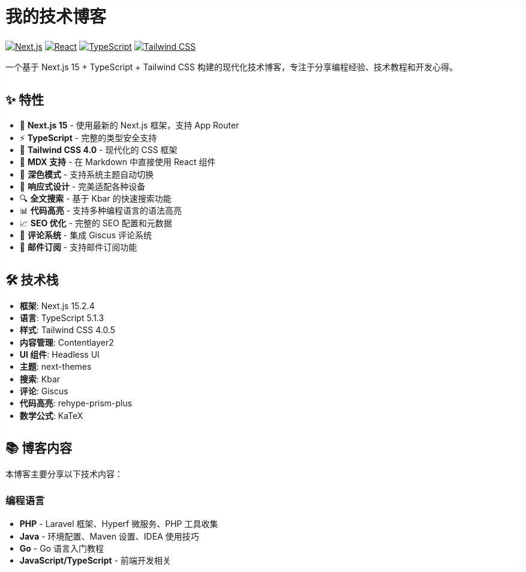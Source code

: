 # 我的技术博客

[![Next.js](https://img.shields.io/badge/Next.js-15.2.4-black?style=flat-square&logo=next.js)](https://nextjs.org/)
[![React](https://img.shields.io/badge/React-19.0.0-blue?style=flat-square&logo=react)](https://reactjs.org/)
[![TypeScript](https://img.shields.io/badge/TypeScript-5.1.3-blue?style=flat-square&logo=typescript)](https://www.typescriptlang.org/)
[![Tailwind CSS](https://img.shields.io/badge/Tailwind_CSS-4.0.5-38B2AC?style=flat-square&logo=tailwind-css)](https://tailwindcss.com/)

一个基于 Next.js 15 + TypeScript + Tailwind CSS 构建的现代化技术博客，专注于分享编程经验、技术教程和开发心得。

## ✨ 特性

- 🚀 **Next.js 15** - 使用最新的 Next.js 框架，支持 App Router
- ⚡ **TypeScript** - 完整的类型安全支持
- 🎨 **Tailwind CSS 4.0** - 现代化的 CSS 框架
- 📝 **MDX 支持** - 在 Markdown 中直接使用 React 组件
- 🌙 **深色模式** - 支持系统主题自动切换
- 📱 **响应式设计** - 完美适配各种设备
- 🔍 **全文搜索** - 基于 Kbar 的快速搜索功能
- 📊 **代码高亮** - 支持多种编程语言的语法高亮
- 📈 **SEO 优化** - 完整的 SEO 配置和元数据
- 💬 **评论系统** - 集成 Giscus 评论系统
- 📧 **邮件订阅** - 支持邮件订阅功能

## 🛠️ 技术栈

- **框架**: Next.js 15.2.4
- **语言**: TypeScript 5.1.3
- **样式**: Tailwind CSS 4.0.5
- **内容管理**: Contentlayer2
- **UI 组件**: Headless UI
- **主题**: next-themes
- **搜索**: Kbar
- **评论**: Giscus
- **代码高亮**: rehype-prism-plus
- **数学公式**: KaTeX

## 📚 博客内容

本博客主要分享以下技术内容：

### 编程语言
- **PHP** - Laravel 框架、Hyperf 微服务、PHP 工具收集
- **Java** - 环境配置、Maven 设置、IDEA 使用技巧
- **Go** - Go 语言入门教程
- **JavaScript/TypeScript** - 前端开发相关
